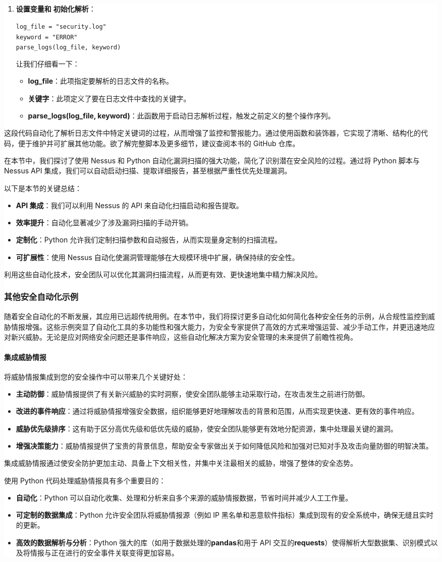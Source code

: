 1.  **设置变量和** **初始化解析**：

    ```
    log_file = "security.log"
    keyword = "ERROR"
    parse_logs(log_file, keyword)
    ```

    让我们仔细看一下：

    +   **log_file**：此项指定要解析的日志文件的名称。

    +   **关键字**：此项定义了要在日志文件中查找的关键字。

    +   **parse_logs(log_file, keyword)**：此函数用于启动日志解析过程，触发之前定义的整个操作序列。

这段代码自动化了解析日志文件中特定关键词的过程，从而增强了监控和警报能力。通过使用函数和装饰器，它实现了清晰、结构化的代码，便于维护并可扩展其他功能。欲了解完整脚本及更多细节，建议查阅本书的 GitHub 仓库。

在本节中，我们探讨了使用 Nessus 和 Python 自动化漏洞扫描的强大功能，简化了识别潜在安全风险的过程。通过将 Python 脚本与 Nessus API 集成，我们可以自动启动扫描、提取详细报告，甚至根据严重性优先处理漏洞。

以下是本节的关键总结：

+   **API 集成**：我们可以利用 Nessus 的 API 来自动化扫描启动和报告提取。

+   **效率提升**：自动化显著减少了涉及漏洞扫描的手动开销。

+   **定制化**：Python 允许我们定制扫描参数和自动报告，从而实现量身定制的扫描流程。

+   **可扩展性**：使用 Nessus 自动化使漏洞管理能够在大规模环境中扩展，确保持续的安全性。

利用这些自动化技术，安全团队可以优化其漏洞扫描流程，从而更有效、更快速地集中精力解决风险。

### 其他安全自动化示例

随着安全自动化的不断发展，其应用已远超传统用例。在本节中，我们将探讨更多自动化如何简化各种安全任务的示例，从合规性监控到威胁情报增强。这些示例突显了自动化工具的多功能性和强大能力，为安全专家提供了高效的方式来增强运营、减少手动工作，并更迅速地应对新兴威胁。无论是应对网络安全问题还是事件响应，这些自动化解决方案为安全管理的未来提供了前瞻性视角。

#### 集成威胁情报

将威胁情报集成到您的安全操作中可以带来几个关键好处：

+   **主动防御**：威胁情报提供了有关新兴威胁的实时洞察，使安全团队能够主动采取行动，在攻击发生之前进行防御。

+   **改进的事件响应**：通过将威胁情报增强安全数据，组织能够更好地理解攻击的背景和范围，从而实现更快速、更有效的事件响应。

+   **威胁优先级排序**：这有助于区分高优先级和低优先级的威胁，使安全团队能够更有效地分配资源，集中处理最关键的漏洞。

+   **增强决策能力**：威胁情报提供了宝贵的背景信息，帮助安全专家做出关于如何降低风险和加强对已知对手及攻击向量防御的明智决策。

集成威胁情报通过使安全防护更加主动、具备上下文相关性，并集中关注最相关的威胁，增强了整体的安全态势。

使用 Python 代码处理威胁情报具有多个重要目的：

+   **自动化**：Python 可以自动化收集、处理和分析来自多个来源的威胁情报数据，节省时间并减少人工工作量。

+   **可定制的数据集成**：Python 允许安全团队将威胁情报源（例如 IP 黑名单和恶意软件指标）集成到现有的安全系统中，确保无缝且实时的更新。

+   **高效的数据解析与分析**：Python 强大的库（如用于数据处理的**pandas**和用于 API 交互的**requests**）使得解析大型数据集、识别模式以及将情报与正在进行的安全事件关联变得更加容易。
